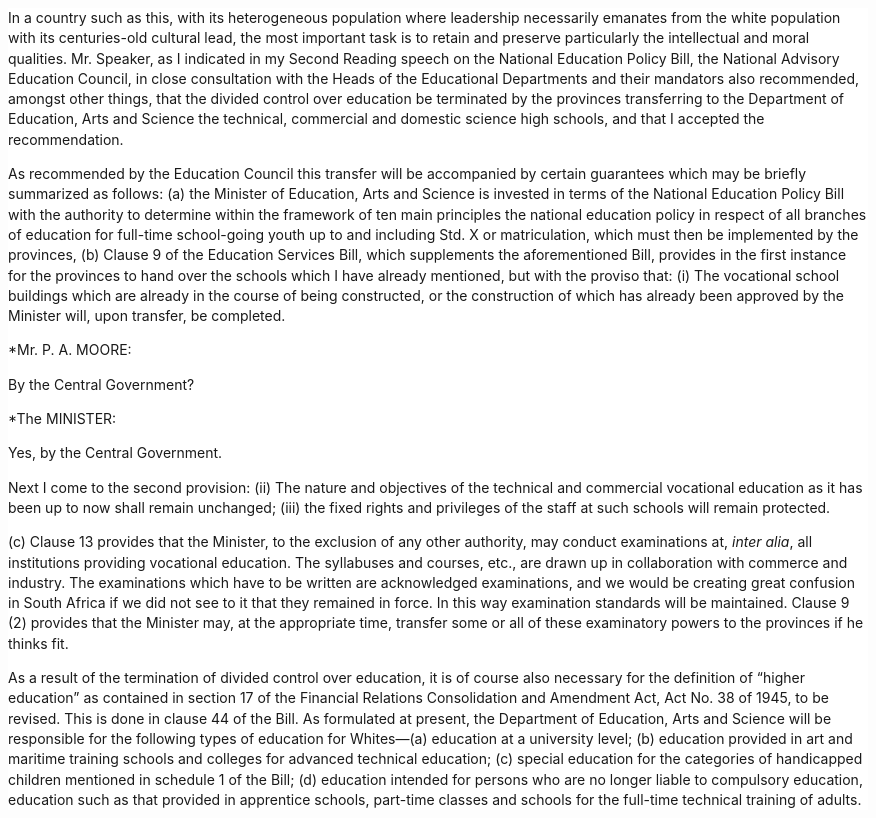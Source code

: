 <p>In a country such as this, with its heterogeneous population where leadership necessarily emanates from the white population with its centuries-old cultural lead, the most important task is to retain and preserve particularly the intellectual and moral qualities. Mr. Speaker, as I indicated in my Second Reading speech on the National Education Policy Bill, the National Advisory Education Council, in close consultation with the Heads of the Educational Departments and their mandators also recommended, amongst other things, that the divided control over education be terminated by the provinces transferring to the Department of Education, Arts and Science the technical, commercial and domestic science high schools, and that I accepted the recommendation.</p>

<p>As recommended by the Education Council this transfer will be accompanied by certain guarantees which may be briefly summarized as follows: (a) the Minister of Education, Arts and Science is invested in terms of the National Education Policy Bill with the authority to determine within the framework of ten main principles the national education policy in respect of all branches of education for full-time school-going youth up to and including Std. X or matriculation, which must then be implemented by the provinces, (b) Clause 9 of the Education Services Bill, which supplements the aforementioned Bill, provides in the first instance for the provinces to hand over the schools which I have already mentioned, but with the proviso that: (i) The vocational school buildings which are already in the course of being constructed, or the construction of which has already been approved by the Minister will, upon transfer, be completed.</p>

</speech>

<speech by="#moore">

<from>*Mr. <person refersTo="hansard_za">P. A. MOORE</person>:</from>

<p>By the Central Government?</p>

</speech>

<speech by="#minister">

<from>*The <person refersTo="hansard_za">MINISTER</person>:</from>

<p>Yes, by the Central Government.</p>

<p>Next I come to the second provision: (ii) The nature and objectives of the technical and commercial vocational education as it has been up to now shall remain unchanged; (iii) the fixed rights and privileges of the staff at such schools will remain protected.</p>

<p>(c) Clause 13 provides that the Minister, to the exclusion of any other authority, may conduct examinations at, <i>inter alia</i>, all institutions providing vocational education. The syllabuses and courses, etc., are drawn up in collaboration with commerce and industry. The examinations which have to be written are acknowledged examinations, and we would be creating great confusion in South Africa if we did not see to it that they remained in force. In this way examination standards will be maintained. Clause 9 (2) provides that the Minister may, at the appropriate time, transfer some or all of these examinatory powers to the provinces if he thinks fit.</p>

<p>As a result of the termination of divided control over education, it is of course also necessary for the definition of &#x201C;higher education&#x201D; as contained in section 17 of the Financial Relations Consolidation and Amendment Act, Act No. 38 of 1945, to be revised. This is done in clause 44 of the Bill. As formulated at present, the Department of Education, Arts and Science will be responsible for the following types of education for Whites&#x2014;(a) education at a university level; (b) education provided in art and maritime training schools and colleges for advanced technical education; (c) special education for the categories of handicapped children mentioned in schedule 1 of the Bill; (d) education intended for persons who are no longer liable to compulsory education, education such as that provided in apprentice schools, part-time classes and schools for the full-time technical training of adults.</p>
